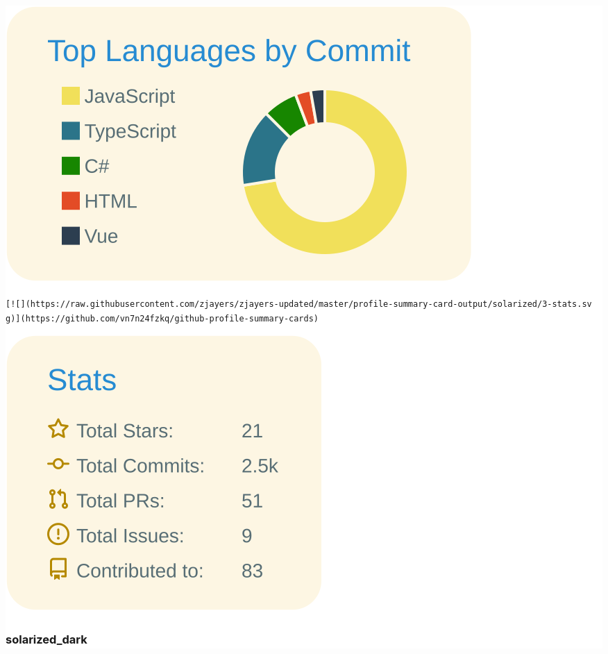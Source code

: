 ![](https://raw.githubusercontent.com/zjayers/zjayers-updated/master/profile-summary-card-output/solarized/2-most-commit-language.svg)


```
[![](https://raw.githubusercontent.com/zjayers/zjayers-updated/master/profile-summary-card-output/solarized/3-stats.svg)](https://github.com/vn7n24fzkq/github-profile-summary-cards)
```
![](https://raw.githubusercontent.com/zjayers/zjayers-updated/master/profile-summary-card-output/solarized/3-stats.svg)


### solarized_dark
